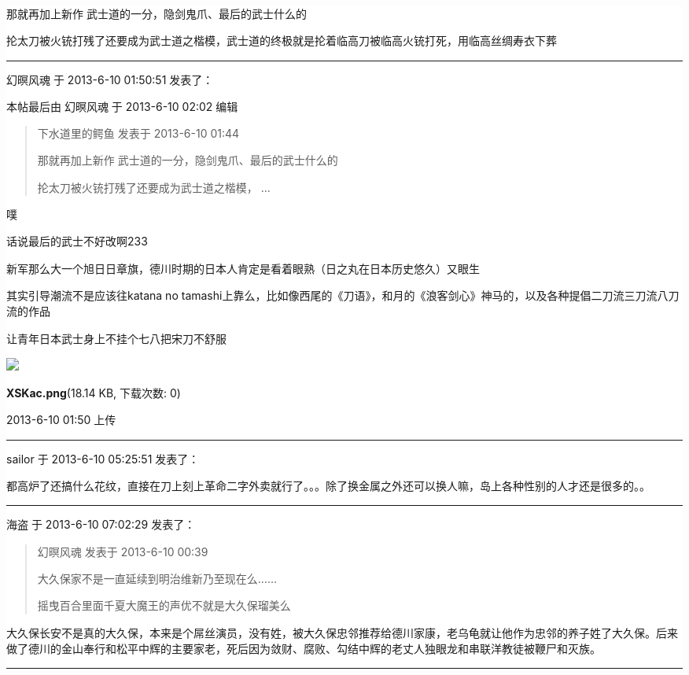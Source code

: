 

那就再加上新作 武士道的一分，隐剑鬼爪、最后的武士什么的

抡太刀被火铳打残了还要成为武士道之楷模，武士道的终极就是抡着临高刀被临高火铳打死，用临高丝绸寿衣下葬

---------

幻暝风魂 于 2013-6-10 01:50:51 发表了：

本帖最后由 幻暝风魂 于 2013-6-10 02:02 编辑 


> 
> 下水道里的鳄鱼 发表于 2013-6-10 01:44
> 
> 那就再加上新作 武士道的一分，隐剑鬼爪、最后的武士什么的
> 
> 抡太刀被火铳打残了还要成为武士道之楷模， ...



噗

话说最后的武士不好改啊233

新军那么大一个旭日日章旗，德川时期的日本人肯定是看着眼熟（日之丸在日本历史悠久）又眼生

其实引导潮流不是应该往katana no tamashi上靠么，比如像西尾的《刀语》，和月的《浪客剑心》神马的，以及各种提倡二刀流三刀流八刀流的作品

让青年日本武士身上不挂个七八把宋刀不舒服

![](https://cdn.jsdelivr.net/gh/lzjluzijie/beichao@main/static/img/015008uh8xhuds76hz77x8.png)



**XSKac.png**(18.14 KB, 下载次数: 0)



2013-6-10 01:50 上传

---------

sailor 于 2013-6-10 05:25:51 发表了：

都高炉了还搞什么花纹，直接在刀上刻上革命二字外卖就行了。。。除了换金属之外还可以换人嘛，岛上各种性别的人才还是很多的。。

---------

海盗 于 2013-6-10 07:02:29 发表了：

> 幻暝风魂 发表于 2013-6-10 00:39
> 
> 大久保家不是一直延续到明治维新乃至现在么……
> 
> 摇曳百合里面千夏大魔王的声优不就是大久保瑠美么



大久保长安不是真的大久保，本来是个屌丝演员，没有姓，被大久保忠邻推荐给德川家康，老乌龟就让他作为忠邻的养子姓了大久保。后来做了德川的金山奉行和松平中辉的主要家老，死后因为敛财、腐败、勾结中辉的老丈人独眼龙和串联洋教徒被鞭尸和灭族。

---------
